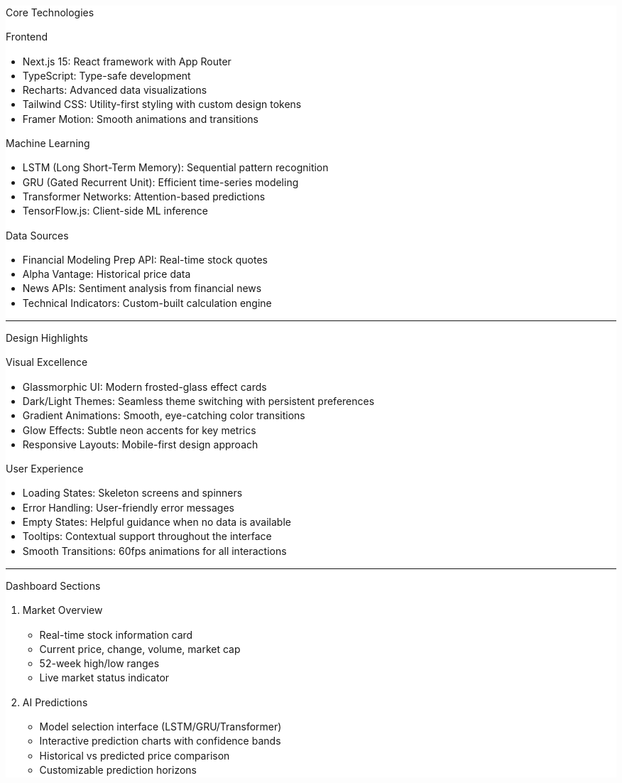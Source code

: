 
Core Technologies

Frontend

* Next.js 15: React framework with App Router
* TypeScript: Type-safe development
* Recharts: Advanced data visualizations
* Tailwind CSS: Utility-first styling with custom design tokens
* Framer Motion: Smooth animations and transitions

Machine Learning

* LSTM (Long Short-Term Memory): Sequential pattern recognition
* GRU (Gated Recurrent Unit): Efficient time-series modeling
* Transformer Networks: Attention-based predictions
* TensorFlow.js: Client-side ML inference

Data Sources

* Financial Modeling Prep API: Real-time stock quotes
* Alpha Vantage: Historical price data
* News APIs: Sentiment analysis from financial news
* Technical Indicators: Custom-built calculation engine

---

Design Highlights

Visual Excellence

* Glassmorphic UI: Modern frosted-glass effect cards
* Dark/Light Themes: Seamless theme switching with persistent preferences
* Gradient Animations: Smooth, eye-catching color transitions
* Glow Effects: Subtle neon accents for key metrics
* Responsive Layouts: Mobile-first design approach

User Experience

* Loading States: Skeleton screens and spinners
* Error Handling: User-friendly error messages
* Empty States: Helpful guidance when no data is available
* Tooltips: Contextual support throughout the interface
* Smooth Transitions: 60fps animations for all interactions

---

Dashboard Sections

1. Market Overview

   * Real-time stock information card
   * Current price, change, volume, market cap
   * 52-week high/low ranges
   * Live market status indicator

2. AI Predictions

   * Model selection interface (LSTM/GRU/Transformer)
   * Interactive prediction charts with confidence bands
   * Historical vs predicted price comparison
   * Customizable prediction horizons
